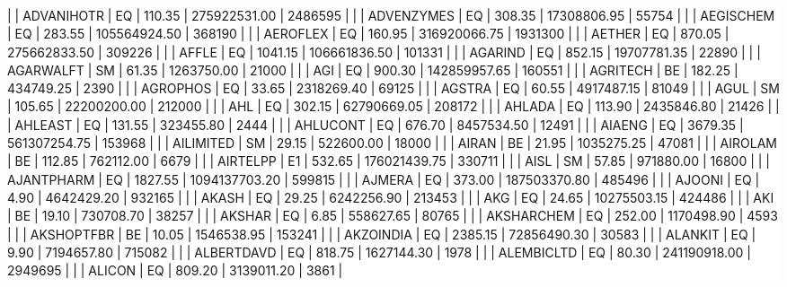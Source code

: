 |  | ADVANIHOTR | EQ | 110.35 | 275922531.00 | 2486595 |
|  | ADVENZYMES | EQ | 308.35 | 17308806.95 | 55754 |
|  | AEGISCHEM | EQ | 283.55 | 105564924.50 | 368190 |
|  | AEROFLEX | EQ | 160.95 | 316920066.75 | 1931300 |
|  | AETHER | EQ | 870.05 | 275662833.50 | 309226 |
|  | AFFLE | EQ | 1041.15 | 106661836.50 | 101331 |
|  | AGARIND | EQ | 852.15 | 19707781.35 | 22890 |
|  | AGARWALFT | SM | 61.35 | 1263750.00 | 21000 |
|  | AGI | EQ | 900.30 | 142859957.65 | 160551 |
|  | AGRITECH | BE | 182.25 | 434749.25 | 2390 |
|  | AGROPHOS | EQ | 33.65 | 2318269.40 | 69125 |
|  | AGSTRA | EQ | 60.55 | 4917487.15 | 81049 |
|  | AGUL | SM | 105.65 | 22200200.00 | 212000 |
|  | AHL | EQ | 302.15 | 62790669.05 | 208172 |
|  | AHLADA | EQ | 113.90 | 2435846.80 | 21426 |
|  | AHLEAST | EQ | 131.55 | 323455.80 | 2444 |
|  | AHLUCONT | EQ | 676.70 | 8457534.50 | 12491 |
|  | AIAENG | EQ | 3679.35 | 561307254.75 | 153968 |
|  | AILIMITED | SM | 29.15 | 522600.00 | 18000 |
|  | AIRAN | BE | 21.95 | 1035275.25 | 47081 |
|  | AIROLAM | BE | 112.85 | 762112.00 | 6679 |
|  | AIRTELPP | E1 | 532.65 | 176021439.75 | 330711 |
|  | AISL | SM | 57.85 | 971880.00 | 16800 |
|  | AJANTPHARM | EQ | 1827.55 | 1094137703.20 | 599815 |
|  | AJMERA | EQ | 373.00 | 187503370.80 | 485496 |
|  | AJOONI | EQ | 4.90 | 4642429.20 | 932165 |
|  | AKASH | EQ | 29.25 | 6242256.90 | 213453 |
|  | AKG | EQ | 24.65 | 10275503.15 | 424486 |
|  | AKI | BE | 19.10 | 730708.70 | 38257 |
|  | AKSHAR | EQ | 6.85 | 558627.65 | 80765 |
|  | AKSHARCHEM | EQ | 252.00 | 1170498.90 | 4593 |
|  | AKSHOPTFBR | BE | 10.05 | 1546538.95 | 153241 |
|  | AKZOINDIA | EQ | 2385.15 | 72856490.30 | 30583 |
|  | ALANKIT | EQ | 9.90 | 7194657.80 | 715082 |
|  | ALBERTDAVD | EQ | 818.75 | 1627144.30 | 1978 |
|  | ALEMBICLTD | EQ | 80.30 | 241190918.00 | 2949695 |
|  | ALICON | EQ | 809.20 | 3139011.20 | 3861 |